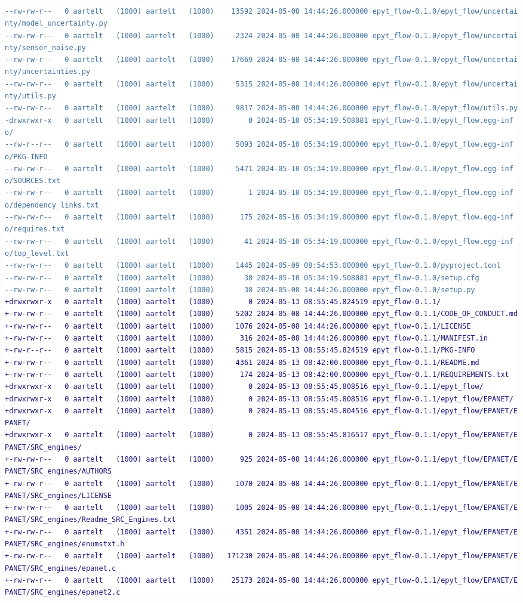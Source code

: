 ```diff
--rw-rw-r--   0 aartelt   (1000) aartelt   (1000)    13592 2024-05-08 14:44:26.000000 epyt_flow-0.1.0/epyt_flow/uncertainty/model_uncertainty.py
--rw-rw-r--   0 aartelt   (1000) aartelt   (1000)     2324 2024-05-08 14:44:26.000000 epyt_flow-0.1.0/epyt_flow/uncertainty/sensor_noise.py
--rw-rw-r--   0 aartelt   (1000) aartelt   (1000)    17669 2024-05-08 14:44:26.000000 epyt_flow-0.1.0/epyt_flow/uncertainty/uncertainties.py
--rw-rw-r--   0 aartelt   (1000) aartelt   (1000)     5315 2024-05-08 14:44:26.000000 epyt_flow-0.1.0/epyt_flow/uncertainty/utils.py
--rw-rw-r--   0 aartelt   (1000) aartelt   (1000)     9817 2024-05-08 14:44:26.000000 epyt_flow-0.1.0/epyt_flow/utils.py
-drwxrwxr-x   0 aartelt   (1000) aartelt   (1000)        0 2024-05-10 05:34:19.508081 epyt_flow-0.1.0/epyt_flow.egg-info/
--rw-r--r--   0 aartelt   (1000) aartelt   (1000)     5093 2024-05-10 05:34:19.000000 epyt_flow-0.1.0/epyt_flow.egg-info/PKG-INFO
--rw-rw-r--   0 aartelt   (1000) aartelt   (1000)     5471 2024-05-10 05:34:19.000000 epyt_flow-0.1.0/epyt_flow.egg-info/SOURCES.txt
--rw-rw-r--   0 aartelt   (1000) aartelt   (1000)        1 2024-05-10 05:34:19.000000 epyt_flow-0.1.0/epyt_flow.egg-info/dependency_links.txt
--rw-rw-r--   0 aartelt   (1000) aartelt   (1000)      175 2024-05-10 05:34:19.000000 epyt_flow-0.1.0/epyt_flow.egg-info/requires.txt
--rw-rw-r--   0 aartelt   (1000) aartelt   (1000)       41 2024-05-10 05:34:19.000000 epyt_flow-0.1.0/epyt_flow.egg-info/top_level.txt
--rw-rw-r--   0 aartelt   (1000) aartelt   (1000)     1445 2024-05-09 08:54:53.000000 epyt_flow-0.1.0/pyproject.toml
--rw-rw-r--   0 aartelt   (1000) aartelt   (1000)       38 2024-05-10 05:34:19.508081 epyt_flow-0.1.0/setup.cfg
--rw-rw-r--   0 aartelt   (1000) aartelt   (1000)       38 2024-05-08 14:44:26.000000 epyt_flow-0.1.0/setup.py
+drwxrwxr-x   0 aartelt   (1000) aartelt   (1000)        0 2024-05-13 08:55:45.824519 epyt_flow-0.1.1/
+-rw-rw-r--   0 aartelt   (1000) aartelt   (1000)     5202 2024-05-08 14:44:26.000000 epyt_flow-0.1.1/CODE_OF_CONDUCT.md
+-rw-rw-r--   0 aartelt   (1000) aartelt   (1000)     1076 2024-05-08 14:44:26.000000 epyt_flow-0.1.1/LICENSE
+-rw-rw-r--   0 aartelt   (1000) aartelt   (1000)      316 2024-05-08 14:44:26.000000 epyt_flow-0.1.1/MANIFEST.in
+-rw-r--r--   0 aartelt   (1000) aartelt   (1000)     5815 2024-05-13 08:55:45.824519 epyt_flow-0.1.1/PKG-INFO
+-rw-rw-r--   0 aartelt   (1000) aartelt   (1000)     4361 2024-05-13 08:42:00.000000 epyt_flow-0.1.1/README.md
+-rw-rw-r--   0 aartelt   (1000) aartelt   (1000)      174 2024-05-13 08:42:00.000000 epyt_flow-0.1.1/REQUIREMENTS.txt
+drwxrwxr-x   0 aartelt   (1000) aartelt   (1000)        0 2024-05-13 08:55:45.808516 epyt_flow-0.1.1/epyt_flow/
+drwxrwxr-x   0 aartelt   (1000) aartelt   (1000)        0 2024-05-13 08:55:45.808516 epyt_flow-0.1.1/epyt_flow/EPANET/
+drwxrwxr-x   0 aartelt   (1000) aartelt   (1000)        0 2024-05-13 08:55:45.804516 epyt_flow-0.1.1/epyt_flow/EPANET/EPANET/
+drwxrwxr-x   0 aartelt   (1000) aartelt   (1000)        0 2024-05-13 08:55:45.816517 epyt_flow-0.1.1/epyt_flow/EPANET/EPANET/SRC_engines/
+-rw-rw-r--   0 aartelt   (1000) aartelt   (1000)      925 2024-05-08 14:44:26.000000 epyt_flow-0.1.1/epyt_flow/EPANET/EPANET/SRC_engines/AUTHORS
+-rw-rw-r--   0 aartelt   (1000) aartelt   (1000)     1070 2024-05-08 14:44:26.000000 epyt_flow-0.1.1/epyt_flow/EPANET/EPANET/SRC_engines/LICENSE
+-rw-rw-r--   0 aartelt   (1000) aartelt   (1000)     1005 2024-05-08 14:44:26.000000 epyt_flow-0.1.1/epyt_flow/EPANET/EPANET/SRC_engines/Readme_SRC_Engines.txt
+-rw-rw-r--   0 aartelt   (1000) aartelt   (1000)     4351 2024-05-08 14:44:26.000000 epyt_flow-0.1.1/epyt_flow/EPANET/EPANET/SRC_engines/enumstxt.h
+-rw-rw-r--   0 aartelt   (1000) aartelt   (1000)   171230 2024-05-08 14:44:26.000000 epyt_flow-0.1.1/epyt_flow/EPANET/EPANET/SRC_engines/epanet.c
+-rw-rw-r--   0 aartelt   (1000) aartelt   (1000)    25173 2024-05-08 14:44:26.000000 epyt_flow-0.1.1/epyt_flow/EPANET/EPANET/SRC_engines/epanet2.c
```